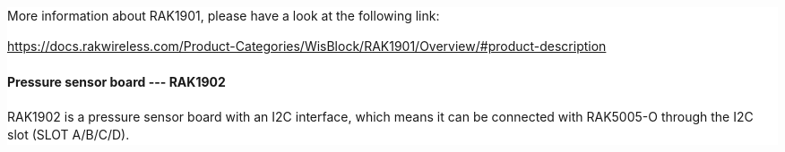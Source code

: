 
More information about RAK1901, please have a look at the following link:

https://docs.rakwireless.com/Product-Categories/WisBlock/RAK1901/Overview/#product-description

#### Pressure sensor board --- RAK1902

RAK1902 is a pressure sensor board with an I2C interface, which means it can be connected with RAK5005-O through the I2C slot (SLOT A/B/C/D).
